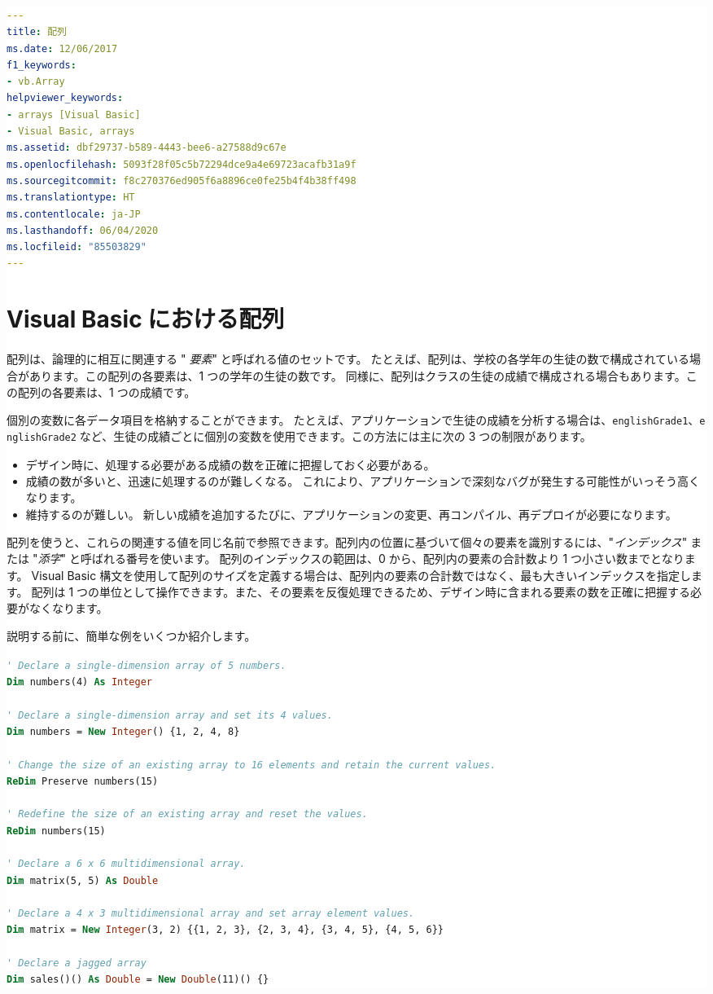 ```yaml
---
title: 配列
ms.date: 12/06/2017
f1_keywords:
- vb.Array
helpviewer_keywords:
- arrays [Visual Basic]
- Visual Basic, arrays
ms.assetid: dbf29737-b589-4443-bee6-a27588d9c67e
ms.openlocfilehash: 5093f28f05c5b72294dce9a4e69723acafb31a9f
ms.sourcegitcommit: f8c270376ed905f6a8896ce0fe25b4f4b38ff498
ms.translationtype: HT
ms.contentlocale: ja-JP
ms.lasthandoff: 06/04/2020
ms.locfileid: "85503829"
---
```

# <a name="arrays-in-visual-basic"></a>Visual Basic における配列

配列は、論理的に相互に関連する " *要素*" と呼ばれる値のセットです。 たとえば、配列は、学校の各学年の生徒の数で構成されている場合があります。この配列の各要素は、1 つの学年の生徒の数です。 同様に、配列はクラスの生徒の成績で構成される場合もあります。この配列の各要素は、1 つの成績です。

個別の変数に各データ項目を格納することができます。 たとえば、アプリケーションで生徒の成績を分析する場合は、`englishGrade1`、`englishGrade2` など、生徒の成績ごとに個別の変数を使用できます。この方法には主に次の 3 つの制限があります。

- デザイン時に、処理する必要がある成績の数を正確に把握しておく必要がある。
- 成績の数が多いと、迅速に処理するのが難しくなる。 これにより、アプリケーションで深刻なバグが発生する可能性がいっそう高くなります。
- 維持するのが難しい。 新しい成績を追加するたびに、アプリケーションの変更、再コンパイル、再デプロイが必要になります。

配列を使うと、これらの関連する値を同じ名前で参照できます。配列内の位置に基づいて個々の要素を識別するには、"*インデックス*" または "*添字*" と呼ばれる番号を使います。 配列のインデックスの範囲は、0 から、配列内の要素の合計数より 1 つ小さい数までとなります。 Visual Basic 構文を使用して配列のサイズを定義する場合は、配列内の要素の合計数ではなく、最も大きいインデックスを指定します。 配列は 1 つの単位として操作できます。また、その要素を反復処理できるため、デザイン時に含まれる要素の数を正確に把握する必要がなくなります。

説明する前に、簡単な例をいくつか紹介します。

```vb
' Declare a single-dimension array of 5 numbers.
Dim numbers(4) As Integer

' Declare a single-dimension array and set its 4 values.
Dim numbers = New Integer() {1, 2, 4, 8}

' Change the size of an existing array to 16 elements and retain the current values.
ReDim Preserve numbers(15)

' Redefine the size of an existing array and reset the values.
ReDim numbers(15)

' Declare a 6 x 6 multidimensional array.
Dim matrix(5, 5) As Double

' Declare a 4 x 3 multidimensional array and set array element values.
Dim matrix = New Integer(3, 2) {{1, 2, 3}, {2, 3, 4}, {3, 4, 5}, {4, 5, 6}}

' Declare a jagged array
Dim sales()() As Double = New Double(11)() {}
```
